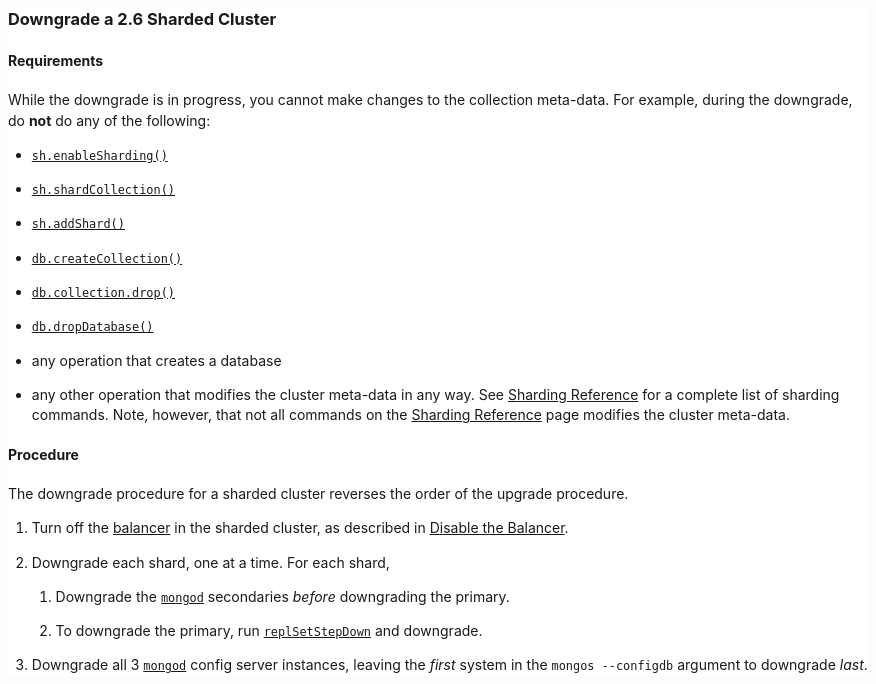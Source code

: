 <span id="downgrade-cluster"></span>


### Downgrade a 2.6 Sharded Cluster


#### Requirements

While the downgrade is in progress, you cannot make changes to the
collection meta-data. For example, during the downgrade, do
**not** do any of the following:

* [``sh.enableSharding()``](https://docs.mongodb.com/manual/reference/method/sh.enableSharding/#sh.enableSharding)

* [``sh.shardCollection()``](https://docs.mongodb.com/manual/reference/method/sh.shardCollection/#sh.shardCollection)

* [``sh.addShard()``](https://docs.mongodb.com/manual/reference/method/sh.addShard/#sh.addShard)

* [``db.createCollection()``](https://docs.mongodb.com/manual/reference/method/db.createCollection/#db.createCollection)

* [``db.collection.drop()``](https://docs.mongodb.com/manual/reference/method/db.collection.drop/#db.collection.drop)

* [``db.dropDatabase()``](https://docs.mongodb.com/manual/reference/method/db.dropDatabase/#db.dropDatabase)

* any operation that creates a database

* any other operation that modifies the cluster meta-data in any way. See [Sharding Reference](https://docs.mongodb.com/manual/reference/sharding) for a complete list of sharding commands. Note, however, that not all commands on the [Sharding Reference](https://docs.mongodb.com/manual/reference/sharding) page modifies the cluster meta-data.


#### Procedure

The downgrade procedure for a sharded cluster reverses the order of
the upgrade procedure.

1. Turn off the [balancer](https://docs.mongodb.com/manual/core/sharding-balancer-administration/#sharding-balancing-internals) in the sharded cluster, as described in [Disable the Balancer](https://docs.mongodb.com/manual/tutorial/manage-sharded-cluster-balancer/#sharding-balancing-disable-temporarily).

2. Downgrade each shard, one at a time. For each shard,

   1. Downgrade the [``mongod``](https://docs.mongodb.com/manual/reference/program/mongod/#bin.mongod) secondaries *before* downgrading the primary.

   2. To downgrade the primary, run [``replSetStepDown``](https://docs.mongodb.com/manual/reference/command/replSetStepDown/#dbcmd.replSetStepDown) and downgrade.

3. Downgrade all 3 [``mongod``](https://docs.mongodb.com/manual/reference/program/mongod/#bin.mongod) config server instances, leaving the *first* system in the ``mongos --configdb`` argument to downgrade *last*.
